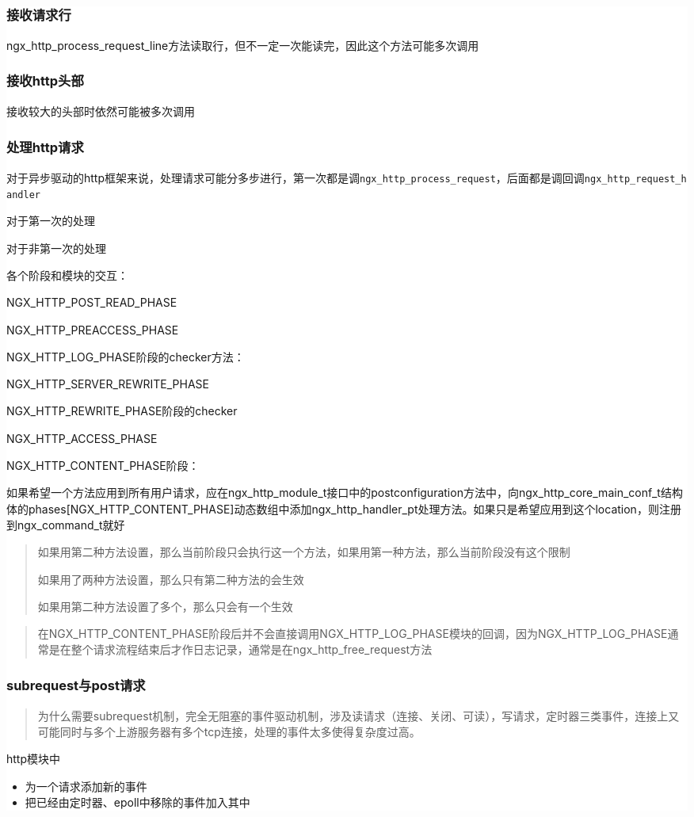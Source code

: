 

### 接收请求行

ngx_http_process_request_line方法读取行，但不一定一次能读完，因此这个方法可能多次调用


### 接收http头部

接收较大的头部时依然可能被多次调用


### 处理http请求

对于异步驱动的http框架来说，处理请求可能分多步进行，第一次都是调`ngx_http_process_request`，后面都是调回调`ngx_http_request_handler`

对于第一次的处理


对于非第一次的处理


各个阶段和模块的交互：

NGX_HTTP_POST_READ_PHASE

NGX_HTTP_PREACCESS_PHASE  

NGX_HTTP_LOG_PHASE阶段的checker方法：


NGX_HTTP_SERVER_REWRITE_PHASE 

 NGX_HTTP_REWRITE_PHASE阶段的checker


NGX_HTTP_ACCESS_PHASE


NGX_HTTP_CONTENT_PHASE阶段：

如果希望一个方法应用到所有用户请求，应在ngx_http_module_t接口中的postconfiguration方法中，向ngx_http_core_main_conf_t结构体的phases[NGX_HTTP_CONTENT_PHASE]动态数组中添加ngx_http_handler_pt处理方法。如果只是希望应用到这个location，则注册到ngx_command_t就好

> 如果用第二种方法设置，那么当前阶段只会执行这一个方法，如果用第一种方法，那么当前阶段没有这个限制
>
> 如果用了两种方法设置，那么只有第二种方法的会生效
>
> 如果用第二种方法设置了多个，那么只会有一个生效


> 在NGX_HTTP_CONTENT_PHASE阶段后并不会直接调用NGX_HTTP_LOG_PHASE模块的回调，因为NGX_HTTP_LOG_PHASE通常是在整个请求流程结束后才作日志记录，通常是在ngx_http_free_request方法

### subrequest与post请求

> 为什么需要subrequest机制，完全无阻塞的事件驱动机制，涉及读请求（连接、关闭、可读），写请求，定时器三类事件，连接上又可能同时与多个上游服务器有多个tcp连接，处理的事件太多使得复杂度过高。

http模块中

- 为一个请求添加新的事件
- 把已经由定时器、epoll中移除的事件加入其中
